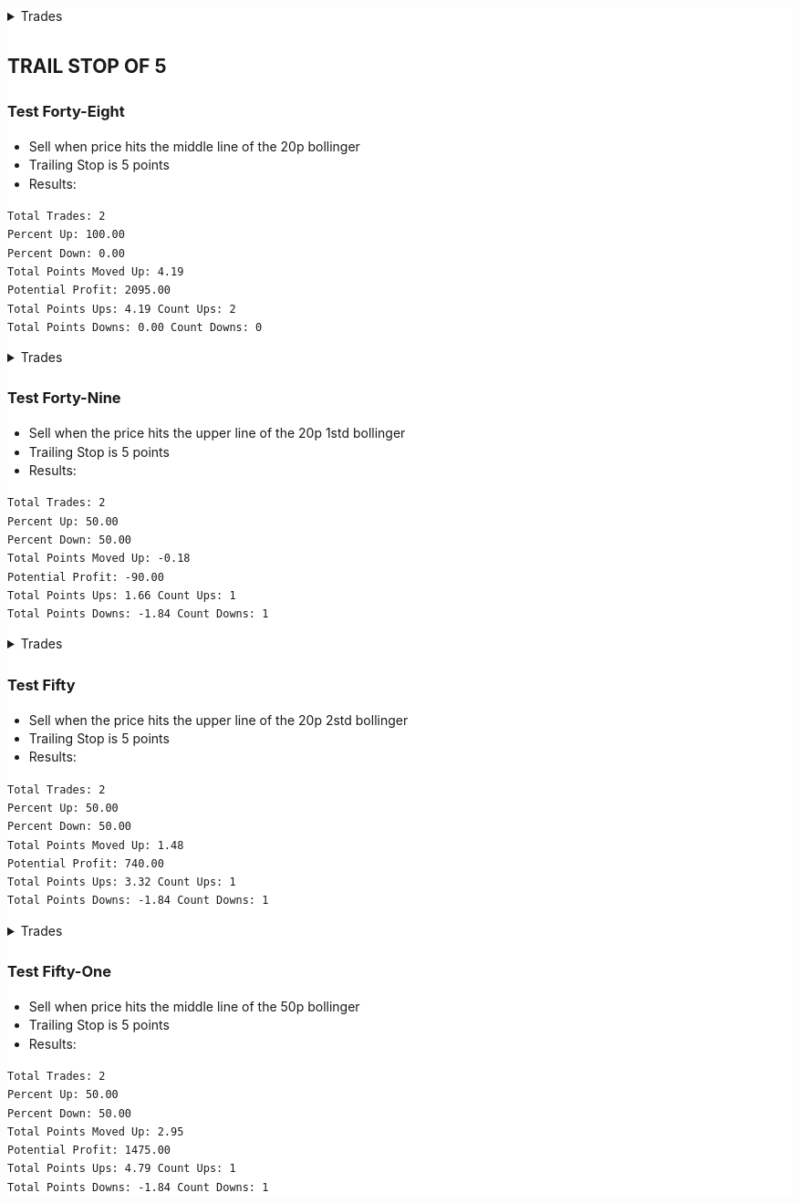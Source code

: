 <details><summary>Trades</summary></details>

## TRAIL STOP OF 5

### Test Forty-Eight
* Sell when price hits the middle line of the 20p bollinger
* Trailing Stop is 5 points
* Results:
```
Total Trades: 2
Percent Up: 100.00
Percent Down: 0.00
Total Points Moved Up: 4.19
Potential Profit: 2095.00
Total Points Ups: 4.19 Count Ups: 2
Total Points Downs: 0.00 Count Downs: 0
```

<details><summary>Trades</summary></details>

### Test Forty-Nine
* Sell when the price hits the upper line of the 20p 1std bollinger
* Trailing Stop is 5 points
* Results:
```
Total Trades: 2
Percent Up: 50.00
Percent Down: 50.00
Total Points Moved Up: -0.18
Potential Profit: -90.00
Total Points Ups: 1.66 Count Ups: 1
Total Points Downs: -1.84 Count Downs: 1
```

<details><summary>Trades</summary></details>

### Test Fifty
* Sell when the price hits the upper line of the 20p 2std bollinger
* Trailing Stop is 5 points
* Results:
```
Total Trades: 2
Percent Up: 50.00
Percent Down: 50.00
Total Points Moved Up: 1.48
Potential Profit: 740.00
Total Points Ups: 3.32 Count Ups: 1
Total Points Downs: -1.84 Count Downs: 1
```

<details><summary>Trades</summary></details>

### Test Fifty-One
* Sell when price hits the middle line of the 50p bollinger
* Trailing Stop is 5 points
* Results:
```
Total Trades: 2
Percent Up: 50.00
Percent Down: 50.00
Total Points Moved Up: 2.95
Potential Profit: 1475.00
Total Points Ups: 4.79 Count Ups: 1
Total Points Downs: -1.84 Count Downs: 1
```